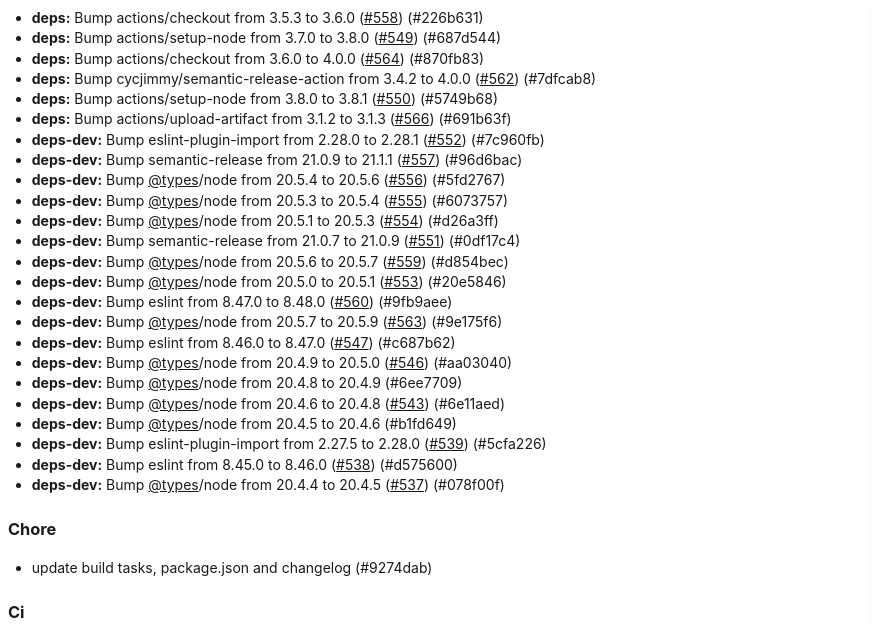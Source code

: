 - **deps:** Bump actions/checkout from 3.5.3 to 3.6.0 ([#558](https://github.com/open-amt-cloud-toolkit/wsman-messages/issues/558)) (#226b631)
- **deps:** Bump actions/setup-node from 3.7.0 to 3.8.0 ([#549](https://github.com/open-amt-cloud-toolkit/wsman-messages/issues/549)) (#687d544)
- **deps:** Bump actions/checkout from 3.6.0 to 4.0.0 ([#564](https://github.com/open-amt-cloud-toolkit/wsman-messages/issues/564)) (#870fb83)
- **deps:** Bump cycjimmy/semantic-release-action from 3.4.2 to 4.0.0 ([#562](https://github.com/open-amt-cloud-toolkit/wsman-messages/issues/562)) (#7dfcab8)
- **deps:** Bump actions/setup-node from 3.8.0 to 3.8.1 ([#550](https://github.com/open-amt-cloud-toolkit/wsman-messages/issues/550)) (#5749b68)
- **deps:** Bump actions/upload-artifact from 3.1.2 to 3.1.3 ([#566](https://github.com/open-amt-cloud-toolkit/wsman-messages/issues/566)) (#691b63f)
- **deps-dev:** Bump eslint-plugin-import from 2.28.0 to 2.28.1 ([#552](https://github.com/open-amt-cloud-toolkit/wsman-messages/issues/552)) (#7c960fb)
- **deps-dev:** Bump semantic-release from 21.0.9 to 21.1.1 ([#557](https://github.com/open-amt-cloud-toolkit/wsman-messages/issues/557)) (#96d6bac)
- **deps-dev:** Bump [@types](https://github.com/types)/node from 20.5.4 to 20.5.6 ([#556](https://github.com/open-amt-cloud-toolkit/wsman-messages/issues/556)) (#5fd2767)
- **deps-dev:** Bump [@types](https://github.com/types)/node from 20.5.3 to 20.5.4 ([#555](https://github.com/open-amt-cloud-toolkit/wsman-messages/issues/555)) (#6073757)
- **deps-dev:** Bump [@types](https://github.com/types)/node from 20.5.1 to 20.5.3 ([#554](https://github.com/open-amt-cloud-toolkit/wsman-messages/issues/554)) (#d26a3ff)
- **deps-dev:** Bump semantic-release from 21.0.7 to 21.0.9 ([#551](https://github.com/open-amt-cloud-toolkit/wsman-messages/issues/551)) (#0df17c4)
- **deps-dev:** Bump [@types](https://github.com/types)/node from 20.5.6 to 20.5.7 ([#559](https://github.com/open-amt-cloud-toolkit/wsman-messages/issues/559)) (#d854bec)
- **deps-dev:** Bump [@types](https://github.com/types)/node from 20.5.0 to 20.5.1 ([#553](https://github.com/open-amt-cloud-toolkit/wsman-messages/issues/553)) (#20e5846)
- **deps-dev:** Bump eslint from 8.47.0 to 8.48.0 ([#560](https://github.com/open-amt-cloud-toolkit/wsman-messages/issues/560)) (#9fb9aee)
- **deps-dev:** Bump [@types](https://github.com/types)/node from 20.5.7 to 20.5.9 ([#563](https://github.com/open-amt-cloud-toolkit/wsman-messages/issues/563)) (#9e175f6)
- **deps-dev:** Bump eslint from 8.46.0 to 8.47.0 ([#547](https://github.com/open-amt-cloud-toolkit/wsman-messages/issues/547)) (#c687b62)
- **deps-dev:** Bump [@types](https://github.com/types)/node from 20.4.9 to 20.5.0 ([#546](https://github.com/open-amt-cloud-toolkit/wsman-messages/issues/546)) (#aa03040)
- **deps-dev:** Bump [@types](https://github.com/types)/node from 20.4.8 to 20.4.9 (#6ee7709)
- **deps-dev:** Bump [@types](https://github.com/types)/node from 20.4.6 to 20.4.8 ([#543](https://github.com/open-amt-cloud-toolkit/wsman-messages/issues/543)) (#6e11aed)
- **deps-dev:** Bump [@types](https://github.com/types)/node from 20.4.5 to 20.4.6 (#b1fd649)
- **deps-dev:** Bump eslint-plugin-import from 2.27.5 to 2.28.0 ([#539](https://github.com/open-amt-cloud-toolkit/wsman-messages/issues/539)) (#5cfa226)
- **deps-dev:** Bump eslint from 8.45.0 to 8.46.0 ([#538](https://github.com/open-amt-cloud-toolkit/wsman-messages/issues/538)) (#d575600)
- **deps-dev:** Bump [@types](https://github.com/types)/node from 20.4.4 to 20.4.5 ([#537](https://github.com/open-amt-cloud-toolkit/wsman-messages/issues/537)) (#078f00f)

### Chore

- update build tasks, package.json and changelog (#9274dab)

### Ci
